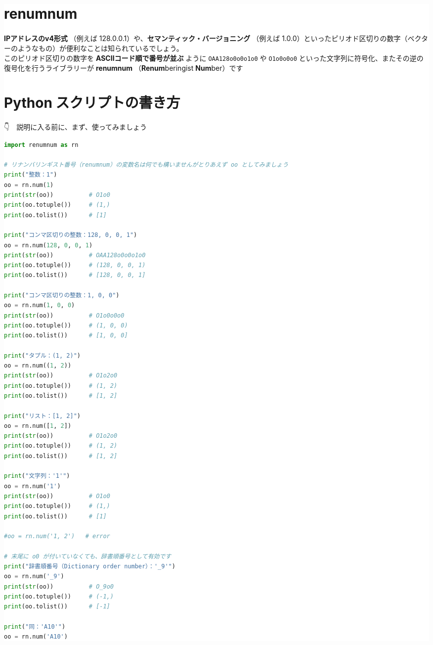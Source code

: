 # renumnum

**IPアドレスのv4形式** （例えば 128.0.0.1）や、**セマンティック・バージョニング** （例えば 1.0.0）といったピリオド区切りの数字（ベクターのようなもの）が便利なことは知られているでしょう。  
このピリオド区切りの数字を **ASCIIコード順で番号が並ぶ** ように `OAA128o0o0o1o0` や `O1o0o0o0` といった文字列に符号化、またその逆の復号化を行うライブラリーが **renumnum** （**Renum**beringist **Num**ber）です  

# Python スクリプトの書き方

👇　説明に入る前に、まず、使ってみましょう  

```py
import renumnum as rn

# リナンバリンギスト番号（renumnum）の変数名は何でも構いませんがとりあえず oo としてみましょう
print("整数：1")
oo = rn.num(1)
print(str(oo))          # O1o0
print(oo.totuple())     # (1,)
print(oo.tolist())      # [1]

print("コンマ区切りの整数：128, 0, 0, 1")
oo = rn.num(128, 0, 0, 1)
print(str(oo))          # OAA128o0o0o1o0
print(oo.totuple())     # (128, 0, 0, 1)
print(oo.tolist())      # [128, 0, 0, 1]

print("コンマ区切りの整数：1, 0, 0")
oo = rn.num(1, 0, 0)
print(str(oo))          # O1o0o0o0
print(oo.totuple())     # (1, 0, 0)
print(oo.tolist())      # [1, 0, 0]

print("タプル：(1, 2)")
oo = rn.num((1, 2))
print(str(oo))          # O1o2o0
print(oo.totuple())     # (1, 2)
print(oo.tolist())      # [1, 2]

print("リスト：[1, 2]")
oo = rn.num([1, 2])
print(str(oo))          # O1o2o0
print(oo.totuple())     # (1, 2)
print(oo.tolist())      # [1, 2]

print("文字列：'1'")
oo = rn.num('1')
print(str(oo))          # O1o0
print(oo.totuple())     # (1,)
print(oo.tolist())      # [1]

#oo = rn.num('1, 2')   # error

# 末尾に o0 が付いていなくても、辞書順番号として有効です
print("辞書順番号（Dictionary order number）：'_9'")
oo = rn.num('_9')
print(str(oo))          # O_9o0
print(oo.totuple())     # (-1,)
print(oo.tolist())      # [-1]

print("同：'A10'")
oo = rn.num('A10')
```